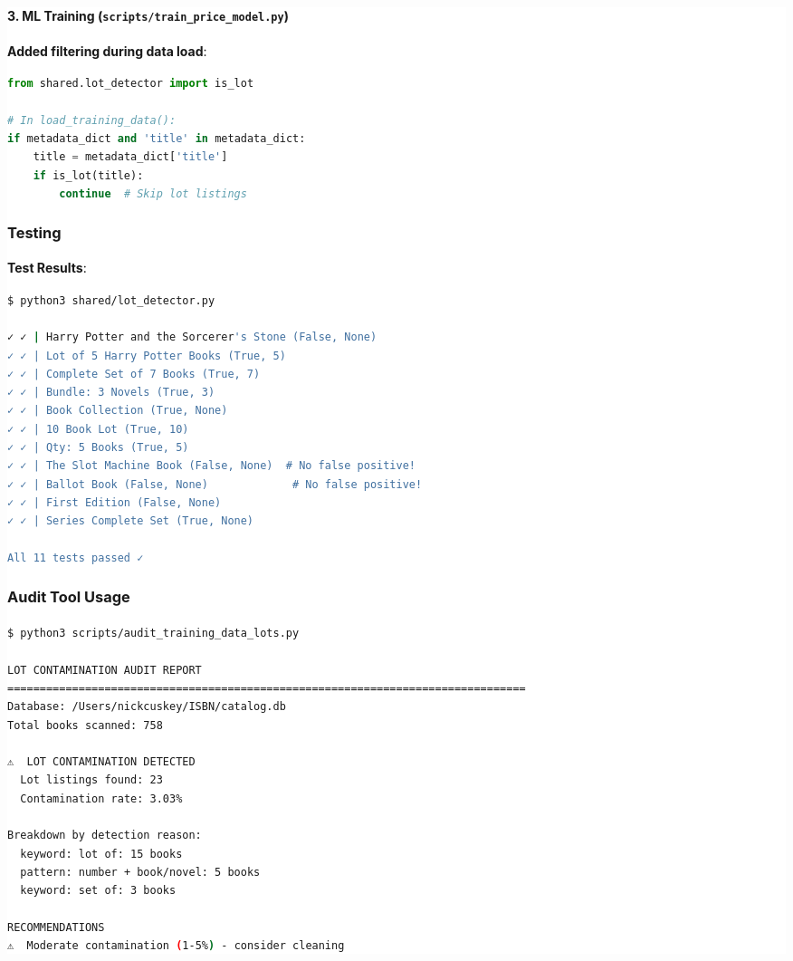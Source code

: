 #### 3. ML Training (`scripts/train_price_model.py`)
**Added filtering during data load**:
```python
from shared.lot_detector import is_lot

# In load_training_data():
if metadata_dict and 'title' in metadata_dict:
    title = metadata_dict['title']
    if is_lot(title):
        continue  # Skip lot listings
```

### Testing

**Test Results**:
```bash
$ python3 shared/lot_detector.py

✓ ✓ | Harry Potter and the Sorcerer's Stone (False, None)
✓ ✓ | Lot of 5 Harry Potter Books (True, 5)
✓ ✓ | Complete Set of 7 Books (True, 7)
✓ ✓ | Bundle: 3 Novels (True, 3)
✓ ✓ | Book Collection (True, None)
✓ ✓ | 10 Book Lot (True, 10)
✓ ✓ | Qty: 5 Books (True, 5)
✓ ✓ | The Slot Machine Book (False, None)  # No false positive!
✓ ✓ | Ballot Book (False, None)             # No false positive!
✓ ✓ | First Edition (False, None)
✓ ✓ | Series Complete Set (True, None)

All 11 tests passed ✓
```

### Audit Tool Usage

```bash
$ python3 scripts/audit_training_data_lots.py

LOT CONTAMINATION AUDIT REPORT
================================================================================
Database: /Users/nickcuskey/ISBN/catalog.db
Total books scanned: 758

⚠️  LOT CONTAMINATION DETECTED
  Lot listings found: 23
  Contamination rate: 3.03%

Breakdown by detection reason:
  keyword: lot of: 15 books
  pattern: number + book/novel: 5 books
  keyword: set of: 3 books

RECOMMENDATIONS
⚠️  Moderate contamination (1-5%) - consider cleaning
```
